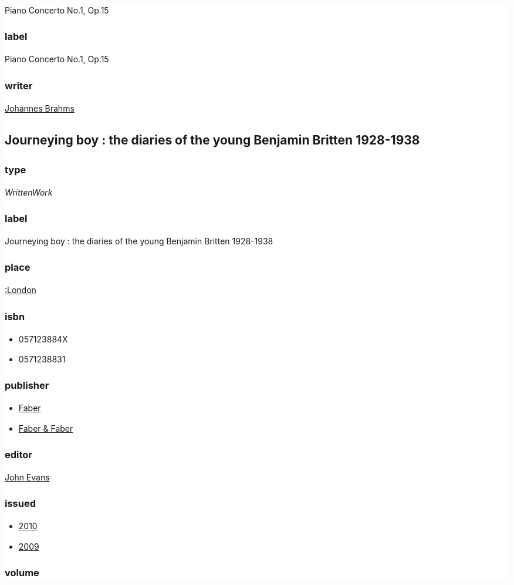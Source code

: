 
Piano Concerto No.1, Op.15

### label


Piano Concerto No.1, Op.15

### writer


[Johannes Brahms](#Johannes-Brahms)

## Journeying boy : the diaries of the young Benjamin Britten 1928-1938

### type


*WrittenWork*

### label


Journeying boy : the diaries of the young Benjamin Britten 1928-1938

### place


[:London](#-London)

### isbn

 - 057123884X

 - 0571238831

### publisher

 - [Faber](#Faber)

 - [Faber & Faber](#Faber-&-Faber)

### editor


[John Evans](#John-Evans)

### issued

 - [2010](#2010)

 - [2009](#2009)

### volume

